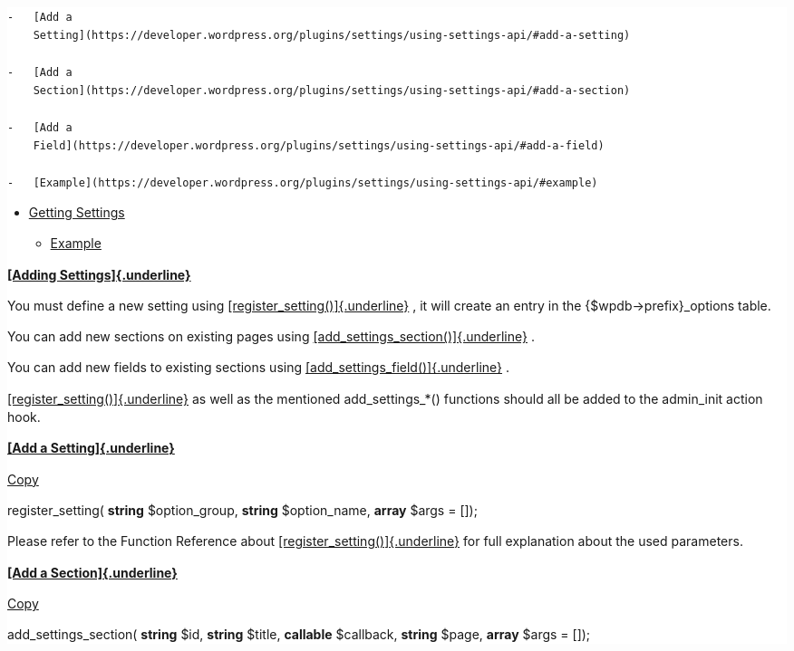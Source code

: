     -   [Add a
        Setting](https://developer.wordpress.org/plugins/settings/using-settings-api/#add-a-setting)

    -   [Add a
        Section](https://developer.wordpress.org/plugins/settings/using-settings-api/#add-a-section)

    -   [Add a
        Field](https://developer.wordpress.org/plugins/settings/using-settings-api/#add-a-field)

    -   [Example](https://developer.wordpress.org/plugins/settings/using-settings-api/#example)

-   [Getting
    Settings](https://developer.wordpress.org/plugins/settings/using-settings-api/#getting-settings)

    -   [Example](https://developer.wordpress.org/plugins/settings/using-settings-api/#example-2)

[**[Adding
Settings]{.underline}**](https://developer.wordpress.org/plugins/settings/using-settings-api/#adding-settings)

You must define a new setting
using [[register_setting()]{.underline}](https://developer.wordpress.org/reference/functions/register_setting/) ,
it will create an entry in the {\$wpdb-\>prefix}\_options table.

You can add new sections on existing pages
using [[add_settings_section()]{.underline}](https://developer.wordpress.org/reference/functions/add_settings_section/) .

You can add new fields to existing sections
using [[add_settings_field()]{.underline}](https://developer.wordpress.org/reference/functions/add_settings_field/) .

[[register_setting()]{.underline}](https://developer.wordpress.org/reference/functions/register_setting/) as
well as the mentioned add_settings\_\*() functions should all be added
to the admin_init action hook.

[**[Add a
Setting]{.underline}**](https://developer.wordpress.org/plugins/settings/using-settings-api/#add-a-setting)

[Copy](https://developer.wordpress.org/plugins/settings/using-settings-api/)

register_setting( **string** \$option_group, **string** \$option_name,
**array** \$args = \[\]);

Please refer to the Function Reference
about [[register_setting()]{.underline}](https://developer.wordpress.org/reference/functions/register_setting/) for
full explanation about the used parameters.

[**[Add a
Section]{.underline}**](https://developer.wordpress.org/plugins/settings/using-settings-api/#add-a-section)

[Copy](https://developer.wordpress.org/plugins/settings/using-settings-api/)

add_settings_section( **string** \$id, **string** \$title, **callable**
\$callback, **string** \$page, **array** \$args = \[\]);
